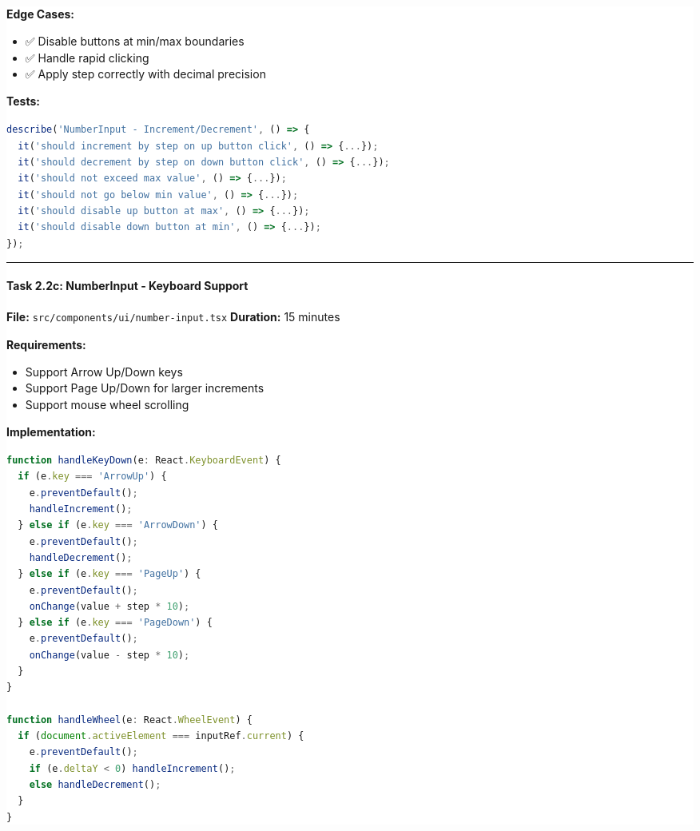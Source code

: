 **Edge Cases:**
- ✅ Disable buttons at min/max boundaries
- ✅ Handle rapid clicking
- ✅ Apply step correctly with decimal precision

**Tests:**
```typescript
describe('NumberInput - Increment/Decrement', () => {
  it('should increment by step on up button click', () => {...});
  it('should decrement by step on down button click', () => {...});
  it('should not exceed max value', () => {...});
  it('should not go below min value', () => {...});
  it('should disable up button at max', () => {...});
  it('should disable down button at min', () => {...});
});
```

---

#### Task 2.2c: NumberInput - Keyboard Support
**File:** `src/components/ui/number-input.tsx`
**Duration:** 15 minutes

**Requirements:**
- Support Arrow Up/Down keys
- Support Page Up/Down for larger increments
- Support mouse wheel scrolling

**Implementation:**
```typescript
function handleKeyDown(e: React.KeyboardEvent) {
  if (e.key === 'ArrowUp') {
    e.preventDefault();
    handleIncrement();
  } else if (e.key === 'ArrowDown') {
    e.preventDefault();
    handleDecrement();
  } else if (e.key === 'PageUp') {
    e.preventDefault();
    onChange(value + step * 10);
  } else if (e.key === 'PageDown') {
    e.preventDefault();
    onChange(value - step * 10);
  }
}

function handleWheel(e: React.WheelEvent) {
  if (document.activeElement === inputRef.current) {
    e.preventDefault();
    if (e.deltaY < 0) handleIncrement();
    else handleDecrement();
  }
}
```

